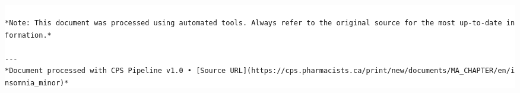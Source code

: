 
```

*Note: This document was processed using automated tools. Always refer to the original source for the most up-to-date information.*

---
*Document processed with CPS Pipeline v1.0 • [Source URL](https://cps.pharmacists.ca/print/new/documents/MA_CHAPTER/en/insomnia_minor)*
